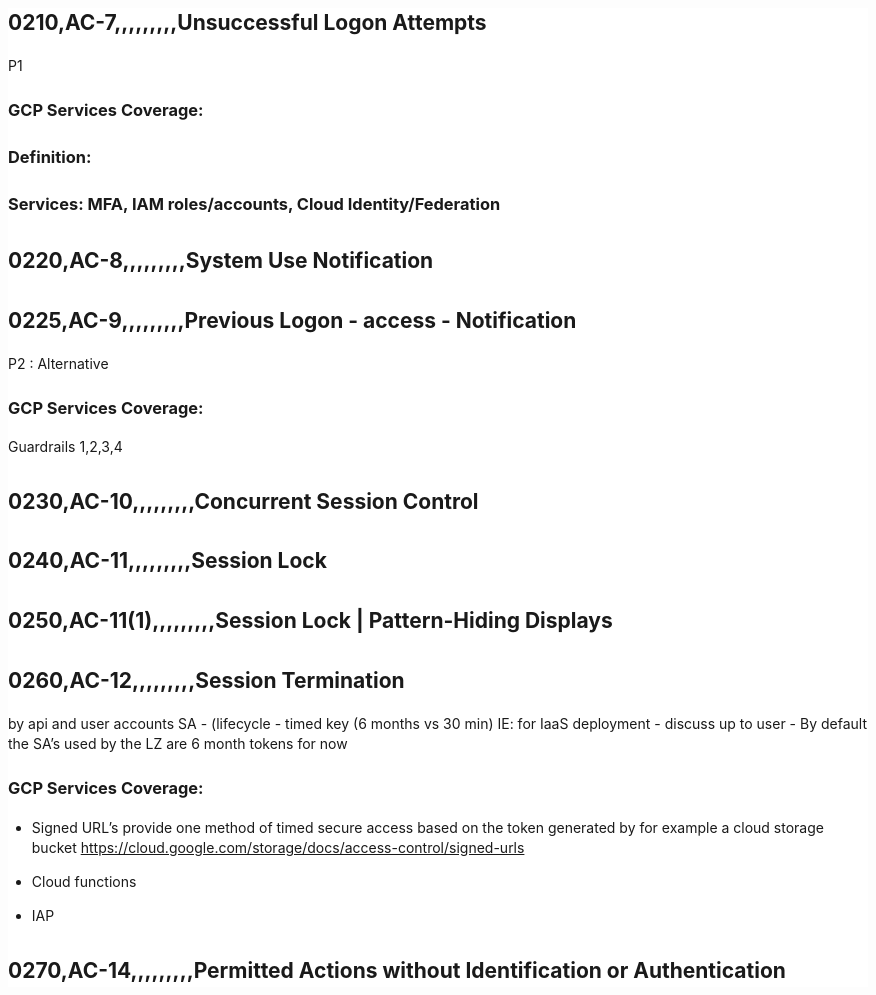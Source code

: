 
## 0210,AC-7,,,,,,,,,Unsuccessful Logon Attempts
P1
### GCP Services Coverage:


### Definition:

### Services: MFA, IAM roles/accounts, Cloud Identity/Federation 


## 0220,AC-8,,,,,,,,,System Use Notification

## 0225,AC-9,,,,,,,,,Previous Logon - access - Notification
P2 : Alternative
### GCP Services Coverage:

Guardrails 1,2,3,4


## 0230,AC-10,,,,,,,,,Concurrent Session Control

## 0240,AC-11,,,,,,,,,Session Lock

## 0250,AC-11(1),,,,,,,,,Session Lock | Pattern-Hiding Displays

## 0260,AC-12,,,,,,,,,Session Termination

by api and user accounts
SA - (lifecycle - timed key (6 months vs 30 min)
IE: for IaaS deployment - discuss up to 
user - 
By default the SA’s used by the LZ are 6 month tokens for now

### GCP Services Coverage:
- Signed URL’s provide one method of timed secure access based on the token generated by for example a cloud storage bucket
https://cloud.google.com/storage/docs/access-control/signed-urls

- Cloud functions
- IAP

## 0270,AC-14,,,,,,,,,Permitted Actions without Identification or Authentication
